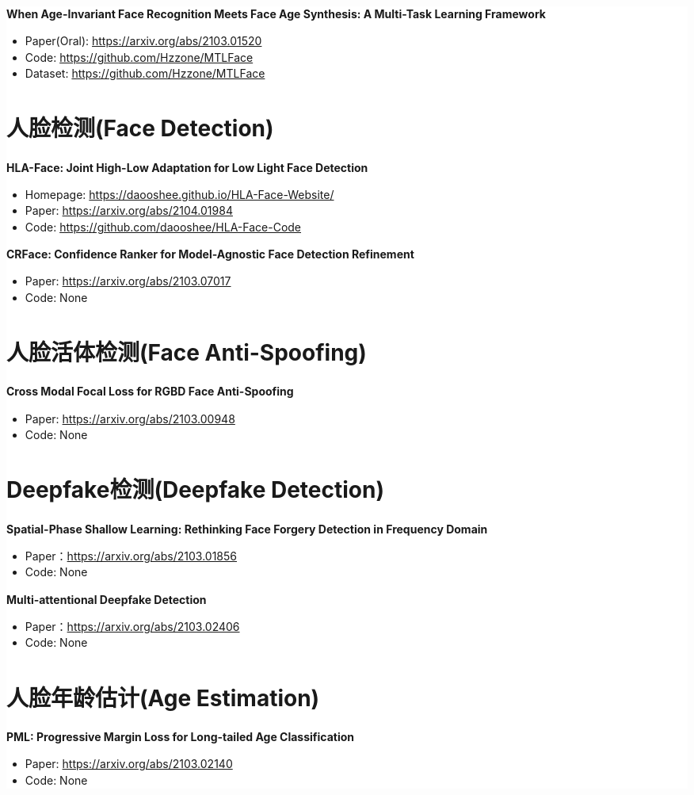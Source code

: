 **When Age-Invariant Face Recognition Meets Face Age Synthesis: A Multi-Task Learning Framework**

- Paper(Oral): https://arxiv.org/abs/2103.01520
- Code: https://github.com/Hzzone/MTLFace
- Dataset: https://github.com/Hzzone/MTLFace

<a name="Face-Detection"></a>

# 人脸检测(Face Detection)

**HLA-Face: Joint High-Low Adaptation for Low Light Face Detection**

- Homepage: https://daooshee.github.io/HLA-Face-Website/
- Paper: https://arxiv.org/abs/2104.01984
- Code: https://github.com/daooshee/HLA-Face-Code

**CRFace: Confidence Ranker for Model-Agnostic Face Detection Refinement**

- Paper: https://arxiv.org/abs/2103.07017
- Code: None

<a name="Face-Anti-Spoofing"></a>

# 人脸活体检测(Face Anti-Spoofing)

**Cross Modal Focal Loss for RGBD Face Anti-Spoofing**

- Paper: https://arxiv.org/abs/2103.00948
- Code: None

<a name="Deepfake-Detection"></a>

# Deepfake检测(Deepfake Detection)

**Spatial-Phase Shallow Learning: Rethinking Face Forgery Detection in Frequency Domain**

- Paper：https://arxiv.org/abs/2103.01856
- Code: None

**Multi-attentional Deepfake Detection**

- Paper：https://arxiv.org/abs/2103.02406
- Code: None

<a name="Age-Estimation"></a>

# 人脸年龄估计(Age Estimation)

**PML: Progressive Margin Loss for Long-tailed Age Classification**

- Paper: https://arxiv.org/abs/2103.02140
- Code: None

<a name="FER"></a>
